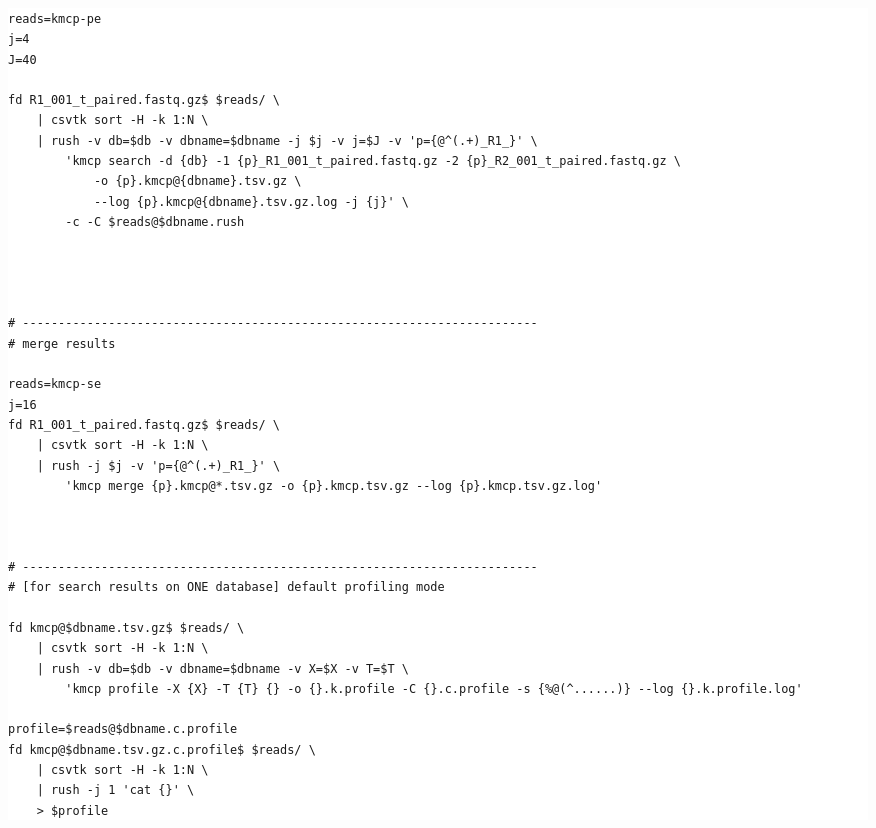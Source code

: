     
    reads=kmcp-pe
    j=4
    J=40
    
    fd R1_001_t_paired.fastq.gz$ $reads/ \
        | csvtk sort -H -k 1:N \
        | rush -v db=$db -v dbname=$dbname -j $j -v j=$J -v 'p={@^(.+)_R1_}' \
            'kmcp search -d {db} -1 {p}_R1_001_t_paired.fastq.gz -2 {p}_R2_001_t_paired.fastq.gz \
                -o {p}.kmcp@{dbname}.tsv.gz \
                --log {p}.kmcp@{dbname}.tsv.gz.log -j {j}' \
            -c -C $reads@$dbname.rush
    
    
    
    
    # ------------------------------------------------------------------------
    # merge results
    
    reads=kmcp-se
    j=16
    fd R1_001_t_paired.fastq.gz$ $reads/ \
        | csvtk sort -H -k 1:N \
        | rush -j $j -v 'p={@^(.+)_R1_}' \
            'kmcp merge {p}.kmcp@*.tsv.gz -o {p}.kmcp.tsv.gz --log {p}.kmcp.tsv.gz.log'
    
    
    
    # ------------------------------------------------------------------------
    # [for search results on ONE database] default profiling mode
            
    fd kmcp@$dbname.tsv.gz$ $reads/ \
        | csvtk sort -H -k 1:N \
        | rush -v db=$db -v dbname=$dbname -v X=$X -v T=$T \
            'kmcp profile -X {X} -T {T} {} -o {}.k.profile -C {}.c.profile -s {%@(^......)} --log {}.k.profile.log' 
    
    profile=$reads@$dbname.c.profile
    fd kmcp@$dbname.tsv.gz.c.profile$ $reads/ \
        | csvtk sort -H -k 1:N \
        | rush -j 1 'cat {}' \
        > $profile
        